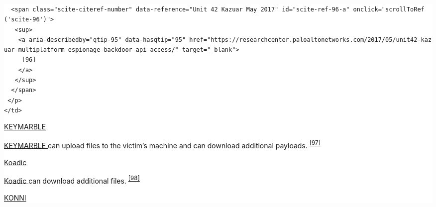       <span class="scite-citeref-number" data-reference="Unit 42 Kazuar May 2017" id="scite-ref-96-a" onclick="scrollToRef('scite-96')">
       <sup>
        <a aria-describedby="qtip-95" data-hasqtip="95" href="https://researchcenter.paloaltonetworks.com/2017/05/unit42-kazuar-multiplatform-espionage-backdoor-api-access/" target="_blank">
         [96]
        </a>
       </sup>
      </span>
     </p>
    </td>
   </tr>
   <tr>
    <td>
     <a href="https://attack.mitre.org/software/S0271">
      KEYMARBLE
     </a>
    </td>
    <td>
     <p>
      <a href="https://attack.mitre.org/software/S0271">
       KEYMARBLE
      </a>
      can upload files to the victim’s machine and can download additional payloads.
      <span class="scite-citeref-number" data-reference="US-CERT KEYMARBLE Aug 2018" id="scite-ref-97-a" onclick="scrollToRef('scite-97')">
       <sup>
        <a aria-describedby="qtip-96" data-hasqtip="96" href="https://www.us-cert.gov/ncas/analysis-reports/AR18-221A" target="_blank">
         [97]
        </a>
       </sup>
      </span>
     </p>
    </td>
   </tr>
   <tr>
    <td>
     <a href="https://attack.mitre.org/software/S0250">
      Koadic
     </a>
    </td>
    <td>
     <p>
      <a href="https://attack.mitre.org/software/S0250">
       Koadic
      </a>
      can download additional files.
      <span class="scite-citeref-number" data-reference="Github Koadic" id="scite-ref-98-a" onclick="scrollToRef('scite-98')">
       <sup>
        <a aria-describedby="qtip-97" data-hasqtip="97" href="https://github.com/zerosum0x0/koadic" target="_blank">
         [98]
        </a>
       </sup>
      </span>
     </p>
    </td>
   </tr>
   <tr>
    <td>
     <a href="https://attack.mitre.org/software/S0356">
      KONNI